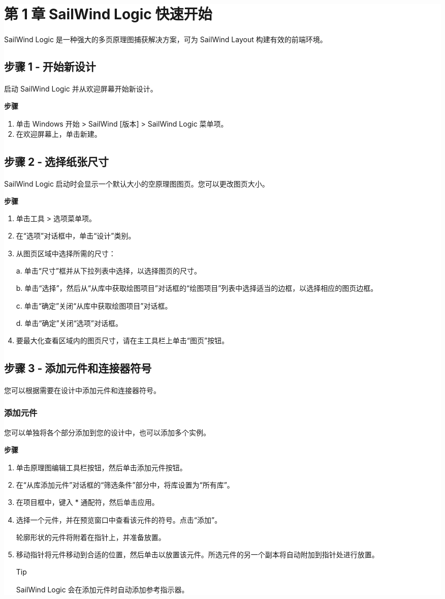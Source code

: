 # 第 1 章 SailWind Logic 快速开始

SailWind Logic 是一种强大的多页原理图捕获解决方案，可为 SailWind Layout 构建有效的前端环境。

## 步骤 1 - 开始新设计

启动 SailWind Logic 并从欢迎屏幕开始新设计。

**步骤**

1. 单击 Windows 开始 > SailWind \[版本\] > SailWind Logic 菜单项。
2. 在欢迎屏幕上，单击新建。

## 步骤 2 - 选择纸张尺寸

SailWind Logic 启动时会显示一个默认大小的空原理图图页。您可以更改图页大小。

**步骤**

1. 单击工具 > 选项菜单项。
2. 在“选项”对话框中，单击“设计”类别。
3. 从图页区域中选择所需的尺寸：

   a. 单击“尺寸”框并从下拉列表中选择，以选择图页的尺寸。

   b. 单击“选择”，然后从“从库中获取绘图项目”对话框的“绘图项目”列表中选择适当的边框，以选择相应的图页边框。

   c. 单击“确定”关闭“从库中获取绘图项目”对话框。

   d. 单击“确定”关闭“选项”对话框。

4. 要最大化查看区域内的图页尺寸，请在主工具栏上单击“图页”按钮。

## 步骤 3 - 添加元件和连接器符号

您可以根据需要在设计中添加元件和连接器符号。

### 添加元件

您可以单独将各个部分添加到您的设计中，也可以添加多个实例。

**步骤**

1. 单击原理图编辑工具栏按钮，然后单击添加元件按钮。

2. 在“从库添加元件”对话框的“筛选条件”部分中，将库设置为“所有库”。

3. 在项目框中，键入 \* 通配符，然后单击应用。

4. 选择一个元件，并在预览窗口中查看该元件的符号。点击“添加”。

   轮廓形状的元件将附着在指针上，并准备放置。

5. 移动指针将元件移动到合适的位置，然后单击以放置该元件。所选元件的另一个副本将自动附加到指针处进行放置。

   > [!TIP]
   >  SailWind Logic 会在添加元件时自动添加参考指示器。
